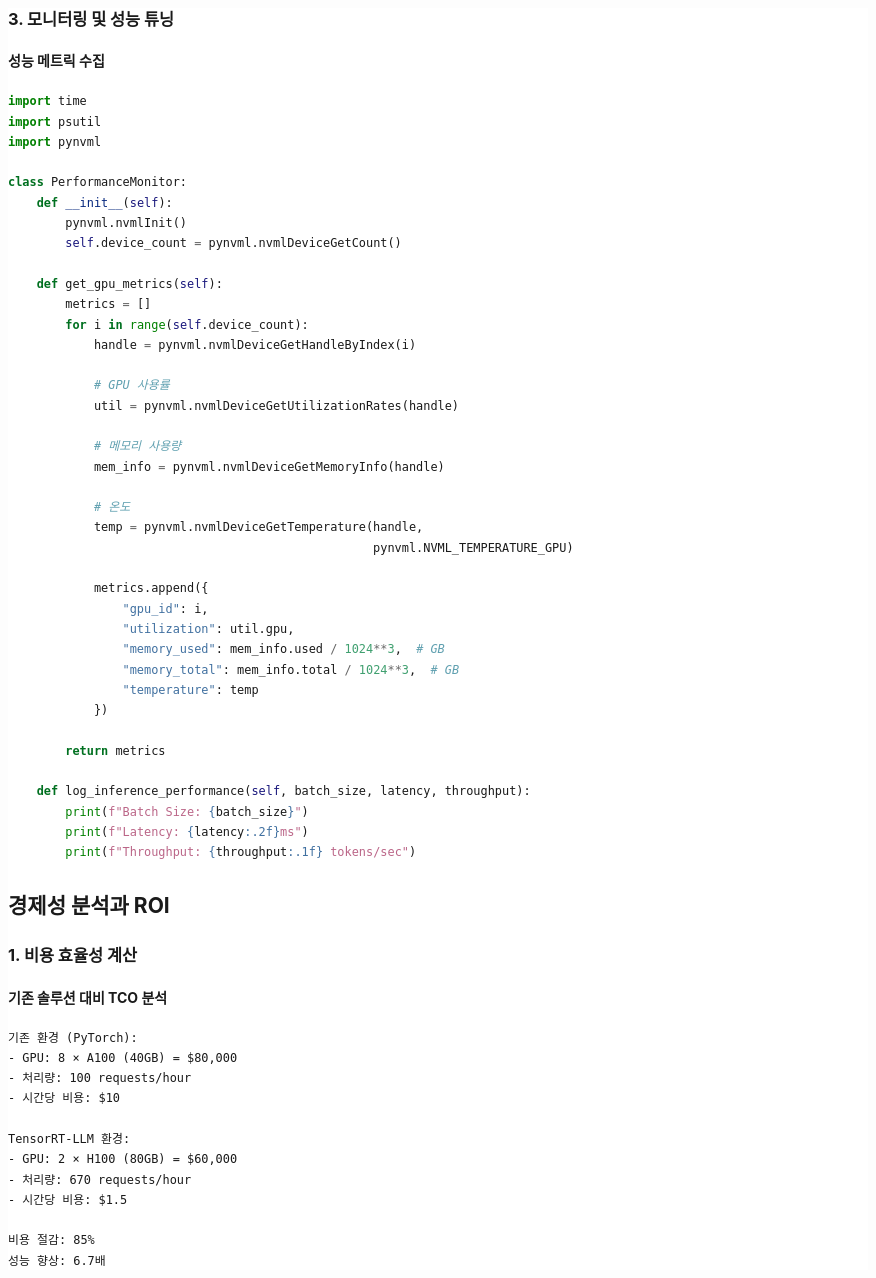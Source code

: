 ### 3. 모니터링 및 성능 튜닝

#### 성능 메트릭 수집
```python
import time
import psutil
import pynvml

class PerformanceMonitor:
    def __init__(self):
        pynvml.nvmlInit()
        self.device_count = pynvml.nvmlDeviceGetCount()
    
    def get_gpu_metrics(self):
        metrics = []
        for i in range(self.device_count):
            handle = pynvml.nvmlDeviceGetHandleByIndex(i)
            
            # GPU 사용률
            util = pynvml.nvmlDeviceGetUtilizationRates(handle)
            
            # 메모리 사용량
            mem_info = pynvml.nvmlDeviceGetMemoryInfo(handle)
            
            # 온도
            temp = pynvml.nvmlDeviceGetTemperature(handle, 
                                                   pynvml.NVML_TEMPERATURE_GPU)
            
            metrics.append({
                "gpu_id": i,
                "utilization": util.gpu,
                "memory_used": mem_info.used / 1024**3,  # GB
                "memory_total": mem_info.total / 1024**3,  # GB
                "temperature": temp
            })
        
        return metrics
    
    def log_inference_performance(self, batch_size, latency, throughput):
        print(f"Batch Size: {batch_size}")
        print(f"Latency: {latency:.2f}ms")
        print(f"Throughput: {throughput:.1f} tokens/sec")
```

## 경제성 분석과 ROI

### 1. 비용 효율성 계산

#### 기존 솔루션 대비 TCO 분석
```
기존 환경 (PyTorch):
- GPU: 8 × A100 (40GB) = $80,000
- 처리량: 100 requests/hour
- 시간당 비용: $10

TensorRT-LLM 환경:
- GPU: 2 × H100 (80GB) = $60,000  
- 처리량: 670 requests/hour
- 시간당 비용: $1.5

비용 절감: 85%
성능 향상: 6.7배
```